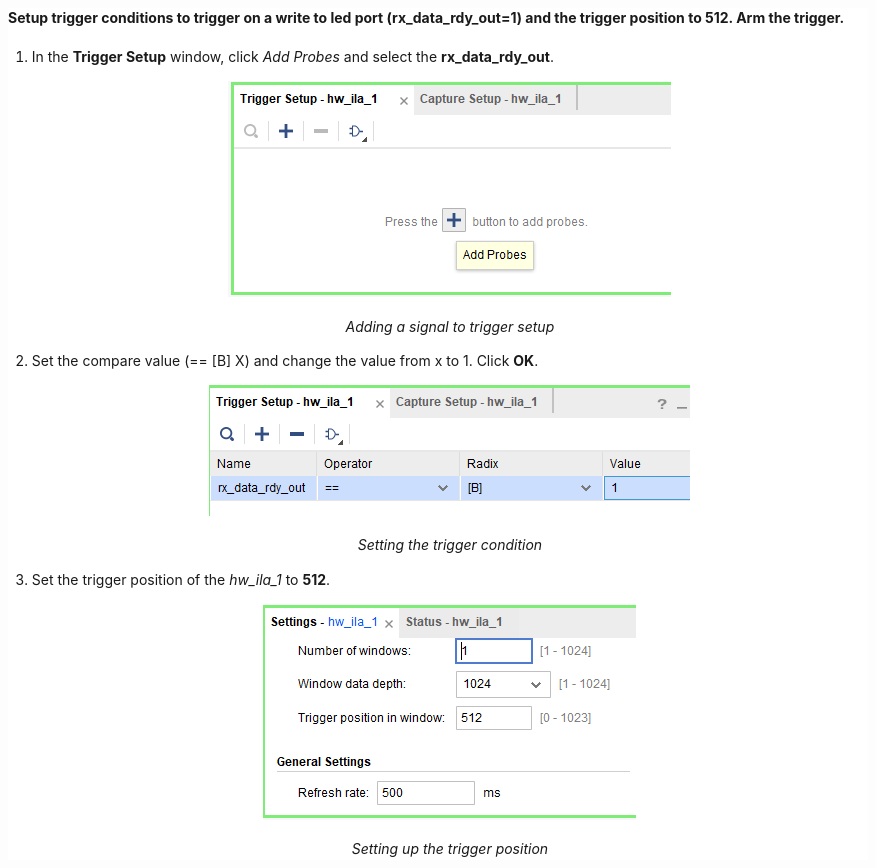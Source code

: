 #### Setup trigger conditions to trigger on a write to led port (rx\_data\_rdy\_out=1) and the trigger position to 512. Arm the trigger.

1. In the **Trigger Setup** window, click *Add Probes* and select the **rx\_data\_rdy\_out**.

   <p align="center">
   <img src ="./images/lab6/Fig22.png">
   </p>
   <p align = "center">
   <i>Adding a signal to trigger setup</i>
   </p>

2. Set the compare value (== [B] X) and change the value from x to 1. Click **OK**.

   <p align="center">
   <img src ="./images/lab6/Fig23.png">
   </p>
   <p align = "center">
   <i>Setting the trigger condition</i>
   </p>

3. Set the trigger position of the *hw\_ila\_1* to **512**.

   <p align="center">
   <img src ="./images/lab6/Fig24.png">
   </p>
   <p align = "center">
   <i>Setting up the trigger position</i>
   </p>
